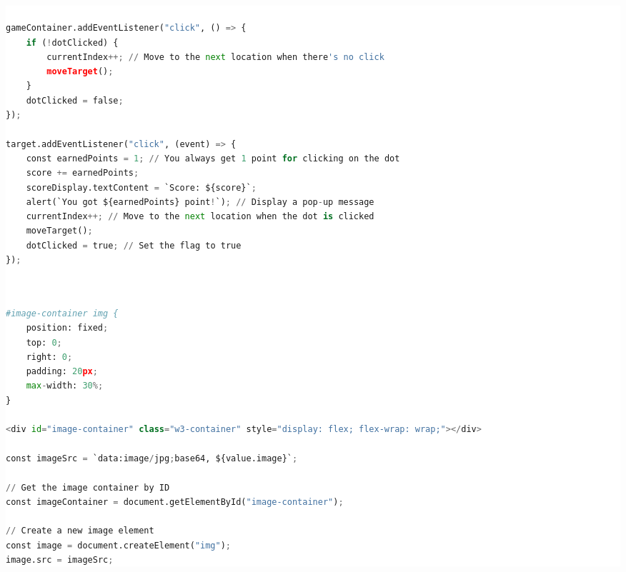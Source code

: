 ```python

gameContainer.addEventListener("click", () => {
    if (!dotClicked) {
        currentIndex++; // Move to the next location when there's no click
        moveTarget();
    }
    dotClicked = false;
});

target.addEventListener("click", (event) => {
    const earnedPoints = 1; // You always get 1 point for clicking on the dot
    score += earnedPoints;
    scoreDisplay.textContent = `Score: ${score}`;
    alert(`You got ${earnedPoints} point!`); // Display a pop-up message
    currentIndex++; // Move to the next location when the dot is clicked
    moveTarget();
    dotClicked = true; // Set the flag to true
});

```


```python


#image-container img {
    position: fixed;
    top: 0;
    right: 0;
    padding: 20px;
    max-width: 30%;
}

<div id="image-container" class="w3-container" style="display: flex; flex-wrap: wrap;"></div>

const imageSrc = `data:image/jpg;base64, ${value.image}`;

// Get the image container by ID
const imageContainer = document.getElementById("image-container");

// Create a new image element
const image = document.createElement("img");
image.src = imageSrc;
```


```python

```
